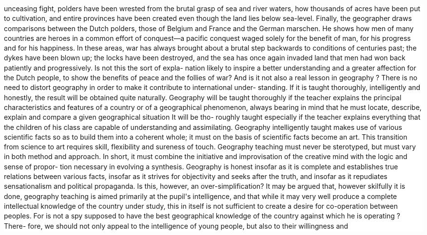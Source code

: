 unceasing fight, polders have been wrested 
from the brutal grasp of sea and river waters, 
how thousands of acres have been put to 
cultivation, and entire provinces have been 
created even though the land lies below sea-level. 
Finally, the geographer draws comparisons 
between the Dutch polders, those of Belgium and 
France and the German marschen. He shows 
how men of many countries are heroes in a 
common effort of conquest—a pacific conquest 
waged solely for the benefit of man, for his 
progress and for his happiness. 
In these areas, war has always brought about 
a brutal step backwards to conditions of centuries 
past; the dykes have been blown up; the locks 
have been destroyed, and the sea has once again 
invaded land that men had won back patiently 
and progressively. Is not this the sort of expla- 
nation likely to inspire a better understanding 
and a greater affection for the Dutch people, to 
show the benefits of peace and the follies of war? 
And is it not also a real lesson in geography ? 
There is no need to distort geography in order 
to make it contribute to international under- 
standing. If it is taught thoroughly, intelligently 
and honestly, the result will be obtained quite 
naturally. 
Geography will be taught thoroughly if the 
teacher explains the principal characteristics 
and features of a country or of a geographical 
phenomenon, always bearing in mind that he 
must locate, describe, explain and compare a 
given geographical situation It will be tho- 
roughly taught especially if the teacher explains 
everything that the children of his class are 
capable of understanding and assimilating. 
Geography intelligently taught makes use of 
various scientific facts so as to build them into 
a coherent whole; it must on the basis of 
scientific facts become an art. 
This transition from science to art requires 
skill, flexibility and sureness of touch. Geography 
teaching must never be sterotyped, but must vary 
in both method and approach. In short, it must 
combine the initiative and improvisation of the 
creative mind with the logic and sense of propor- 
tion necessary in evolving a synthesis. 
Geography is honest insofar as it is complete 
and establishes true relations between various 
facts, insofar as it strives for objectivity and 
seeks after the truth, and insofar as it repudiates 
sensationalism and political propaganda. 
Is this, however, an over-simplification? It 
may be argued that, however skilfully it is done, 
geography teaching is aimed primarily at the 
pupil's intelligence, and that while it may very 
well produce a complete intellectual knowledge 
of the country under study, this in itself is not 
sufficient to create a desire for co-operation 
between peoples. For is not a spy supposed to 
have the best geographical knowledge of the 
country against which he is operating ? There- 
fore, we should not only appeal to the intelligence 
of young people, but also to their willingness and 